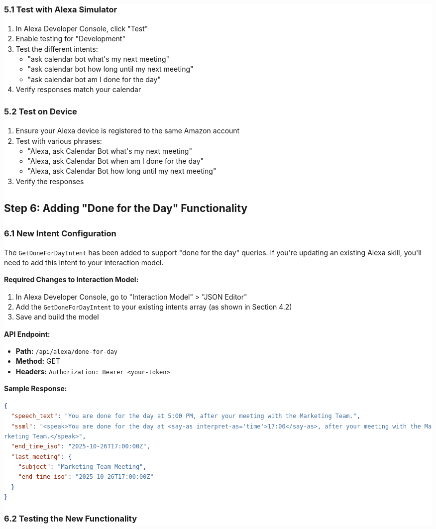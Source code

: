 ### 5.1 Test with Alexa Simulator

1. In Alexa Developer Console, click "Test"
2. Enable testing for "Development"
3. Test the different intents:
   - "ask calendar bot what's my next meeting"
   - "ask calendar bot how long until my next meeting"
   - "ask calendar bot am I done for the day"
4. Verify responses match your calendar

### 5.2 Test on Device

1. Ensure your Alexa device is registered to the same Amazon account
2. Test with various phrases:
   - "Alexa, ask Calendar Bot what's my next meeting"
   - "Alexa, ask Calendar Bot when am I done for the day"
   - "Alexa, ask Calendar Bot how long until my next meeting"
3. Verify the responses

## Step 6: Adding "Done for the Day" Functionality

### 6.1 New Intent Configuration

The `GetDoneForDayIntent` has been added to support "done for the day" queries. If you're updating an existing Alexa skill, you'll need to add this intent to your interaction model.

**Required Changes to Interaction Model:**

1. In Alexa Developer Console, go to "Interaction Model" > "JSON Editor"
2. Add the `GetDoneForDayIntent` to your existing intents array (as shown in Section 4.2)
3. Save and build the model

**API Endpoint:**
- **Path:** `/api/alexa/done-for-day`
- **Method:** GET
- **Headers:** `Authorization: Bearer <your-token>`

**Sample Response:**
```json
{
  "speech_text": "You are done for the day at 5:00 PM, after your meeting with the Marketing Team.",
  "ssml": "<speak>You are done for the day at <say-as interpret-as='time'>17:00</say-as>, after your meeting with the Marketing Team.</speak>",
  "end_time_iso": "2025-10-26T17:00:00Z",
  "last_meeting": {
    "subject": "Marketing Team Meeting",
    "end_time_iso": "2025-10-26T17:00:00Z"
  }
}
```

### 6.2 Testing the New Functionality
